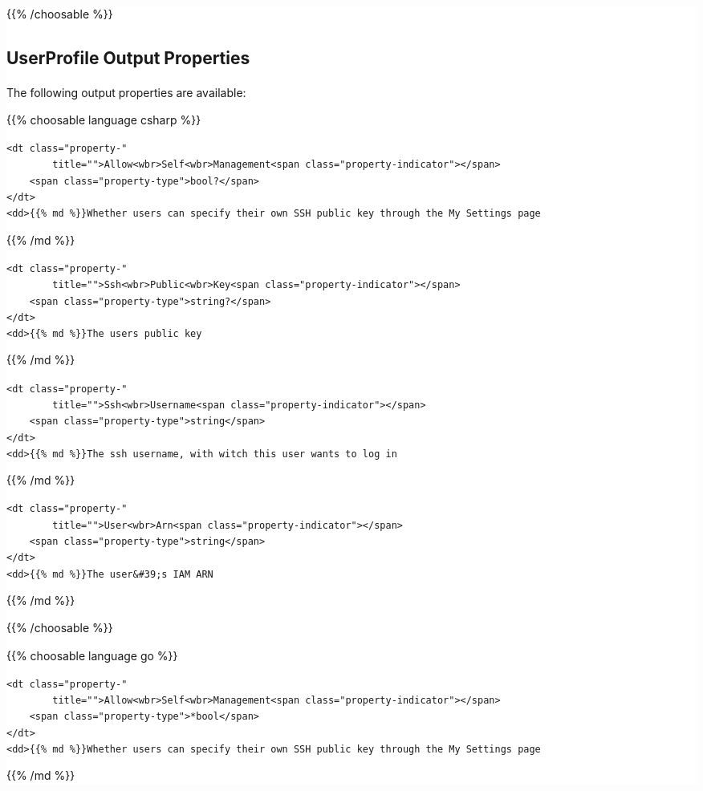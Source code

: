 </dl>
{{% /choosable %}}




## UserProfile Output Properties

The following output properties are available:




{{% choosable language csharp %}}
<dl class="resources-properties">

    <dt class="property-"
            title="">Allow<wbr>Self<wbr>Management<span class="property-indicator"></span>
        <span class="property-type">bool?</span>
    </dt>
    <dd>{{% md %}}Whether users can specify their own SSH public key through the My Settings page
{{% /md %}}</dd>

    <dt class="property-"
            title="">Ssh<wbr>Public<wbr>Key<span class="property-indicator"></span>
        <span class="property-type">string?</span>
    </dt>
    <dd>{{% md %}}The users public key
{{% /md %}}</dd>

    <dt class="property-"
            title="">Ssh<wbr>Username<span class="property-indicator"></span>
        <span class="property-type">string</span>
    </dt>
    <dd>{{% md %}}The ssh username, with witch this user wants to log in
{{% /md %}}</dd>

    <dt class="property-"
            title="">User<wbr>Arn<span class="property-indicator"></span>
        <span class="property-type">string</span>
    </dt>
    <dd>{{% md %}}The user&#39;s IAM ARN
{{% /md %}}</dd>

</dl>
{{% /choosable %}}


{{% choosable language go %}}
<dl class="resources-properties">

    <dt class="property-"
            title="">Allow<wbr>Self<wbr>Management<span class="property-indicator"></span>
        <span class="property-type">*bool</span>
    </dt>
    <dd>{{% md %}}Whether users can specify their own SSH public key through the My Settings page
{{% /md %}}</dd>
